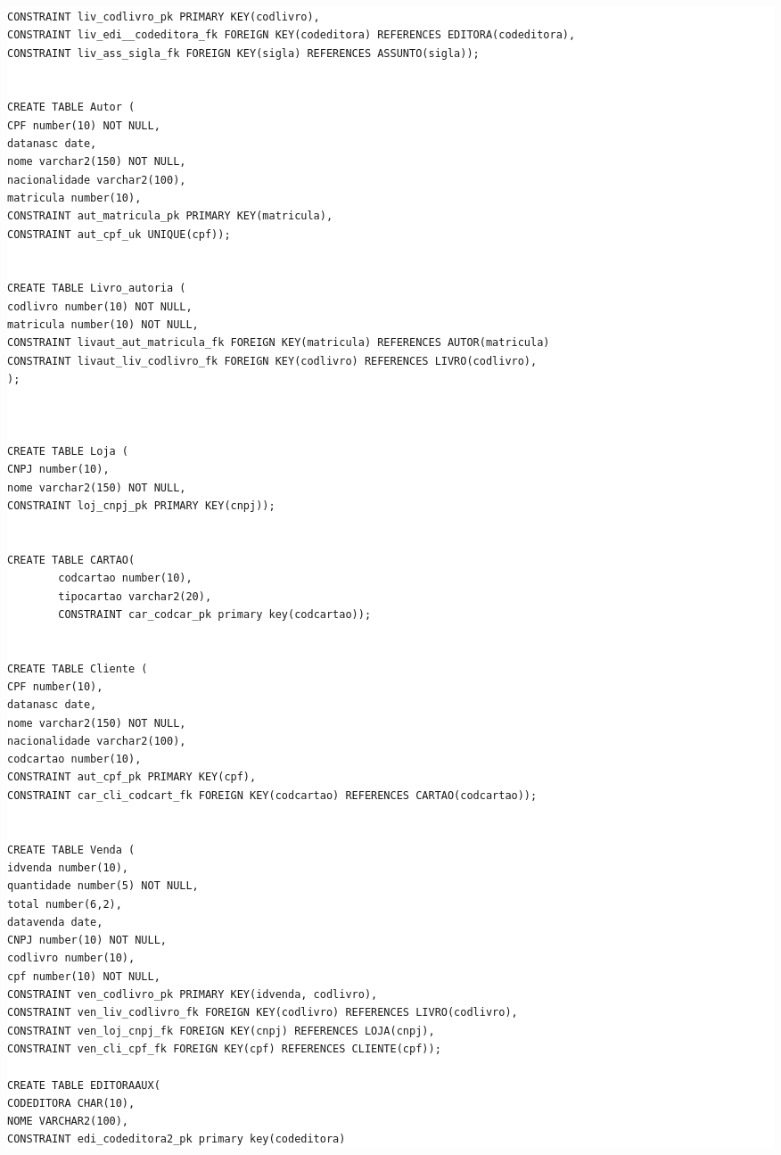 ```
CONSTRAINT liv_codlivro_pk PRIMARY KEY(codlivro),
CONSTRAINT liv_edi__codeditora_fk FOREIGN KEY(codeditora) REFERENCES EDITORA(codeditora),
CONSTRAINT liv_ass_sigla_fk FOREIGN KEY(sigla) REFERENCES ASSUNTO(sigla));


CREATE TABLE Autor (
CPF number(10) NOT NULL,
datanasc date,
nome varchar2(150) NOT NULL,
nacionalidade varchar2(100),
matricula number(10),
CONSTRAINT aut_matricula_pk PRIMARY KEY(matricula),
CONSTRAINT aut_cpf_uk UNIQUE(cpf));


CREATE TABLE Livro_autoria (
codlivro number(10) NOT NULL,
matricula number(10) NOT NULL,
CONSTRAINT livaut_aut_matricula_fk FOREIGN KEY(matricula) REFERENCES AUTOR(matricula)
CONSTRAINT livaut_liv_codlivro_fk FOREIGN KEY(codlivro) REFERENCES LIVRO(codlivro),
);



CREATE TABLE Loja (
CNPJ number(10),
nome varchar2(150) NOT NULL,
CONSTRAINT loj_cnpj_pk PRIMARY KEY(cnpj));


CREATE TABLE CARTAO(
        codcartao number(10),
        tipocartao varchar2(20),
        CONSTRAINT car_codcar_pk primary key(codcartao));


CREATE TABLE Cliente (
CPF number(10),
datanasc date,
nome varchar2(150) NOT NULL,
nacionalidade varchar2(100),
codcartao number(10),
CONSTRAINT aut_cpf_pk PRIMARY KEY(cpf),
CONSTRAINT car_cli_codcart_fk FOREIGN KEY(codcartao) REFERENCES CARTAO(codcartao));


CREATE TABLE Venda (
idvenda number(10),
quantidade number(5) NOT NULL,
total number(6,2),
datavenda date,
CNPJ number(10) NOT NULL,
codlivro number(10),
cpf number(10) NOT NULL,
CONSTRAINT ven_codlivro_pk PRIMARY KEY(idvenda, codlivro),
CONSTRAINT ven_liv_codlivro_fk FOREIGN KEY(codlivro) REFERENCES LIVRO(codlivro),
CONSTRAINT ven_loj_cnpj_fk FOREIGN KEY(cnpj) REFERENCES LOJA(cnpj),
CONSTRAINT ven_cli_cpf_fk FOREIGN KEY(cpf) REFERENCES CLIENTE(cpf));

CREATE TABLE EDITORAAUX(
CODEDITORA CHAR(10),
NOME VARCHAR2(100),
CONSTRAINT edi_codeditora2_pk primary key(codeditora)
```